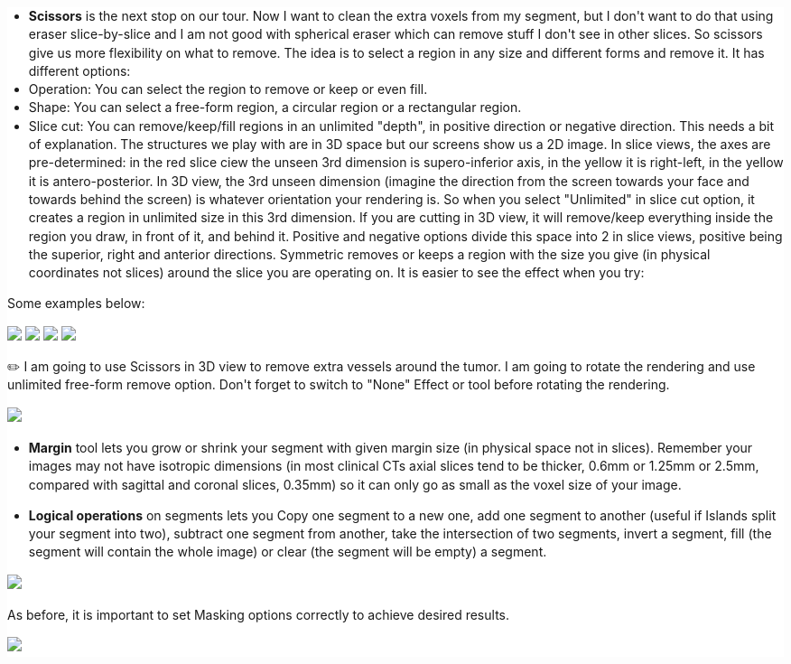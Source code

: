   * **Scissors** is the next stop on our tour. Now I want to clean the extra voxels from my segment, but I don't want to do that using eraser slice-by-slice and I am not good with spherical eraser which can remove stuff I don't see in other slices. So scissors give us more flexibility on what to remove. The idea is to select a region in any size and different forms and remove it. It has different options: 
   * Operation: You can select the region to remove or keep or even fill. 
   * Shape: You can select a free-form region, a circular region or a rectangular region.
   * Slice cut: You can remove/keep/fill regions in an unlimited "depth", in positive direction or negative direction. This needs a bit of explanation. The structures we play with are in 3D space but our screens show us a 2D image. In slice views, the axes are pre-determined: in the red slice ciew the unseen 3rd dimension is supero-inferior axis, in the yellow it is right-left, in the yellow it is antero-posterior. In 3D view, the 3rd unseen dimension (imagine the direction from the screen towards your face and towards behind the screen) is whatever orientation your rendering is. So when you select "Unlimited" in slice cut option, it creates a region in unlimited size in this 3rd dimension. If you are cutting in 3D view, it will remove/keep everything inside the region you draw, in front of it, and behind it. Positive and negative options divide this space into 2 in slice views, positive being the superior, right and anterior directions. Symmetric removes or keeps a region with the size you give (in physical coordinates not slices) around the slice you are operating on. It is easier to see the effect when you try:
   
   Some examples below:
   
   <img src="images/scissors.unlimited.png">
   
   <img src="images/scissors.positive.png">
   
   <img src="images/scissors.negative.png">
   
   <img src="images/scissors.symmetric.png">
   
   
   :pencil2: I am going to use Scissors in 3D view to remove extra vessels around the tumor. I am going to rotate the rendering and use unlimited free-form remove option. Don't forget to switch to "None" Effect or tool before rotating the rendering. 
   
   <img src="images/scissors.my.png">
   
 * **Margin** tool lets you grow or shrink your segment with given margin size (in physical space not in slices). Remember your images may not have isotropic dimensions (in most clinical CTs axial slices tend to be thicker, 0.6mm or 1.25mm or 2.5mm, compared with sagittal and coronal slices,  0.35mm) so it can only go as small as the voxel size of your image.

 * **Logical operations** on segments lets you Copy one segment to a new one, add one segment to another (useful if Islands split your segment into two), subtract one segment from another, take the intersection of two segments, invert a segment, fill (the segment will contain the whole image) or clear (the segment will be empty) a segment. 
 
 <img src="images/logical.operations.png">
 
 As before, it is important to set Masking options correctly to achieve desired results.
 
 <img src="images/logical.operations2.png">
 